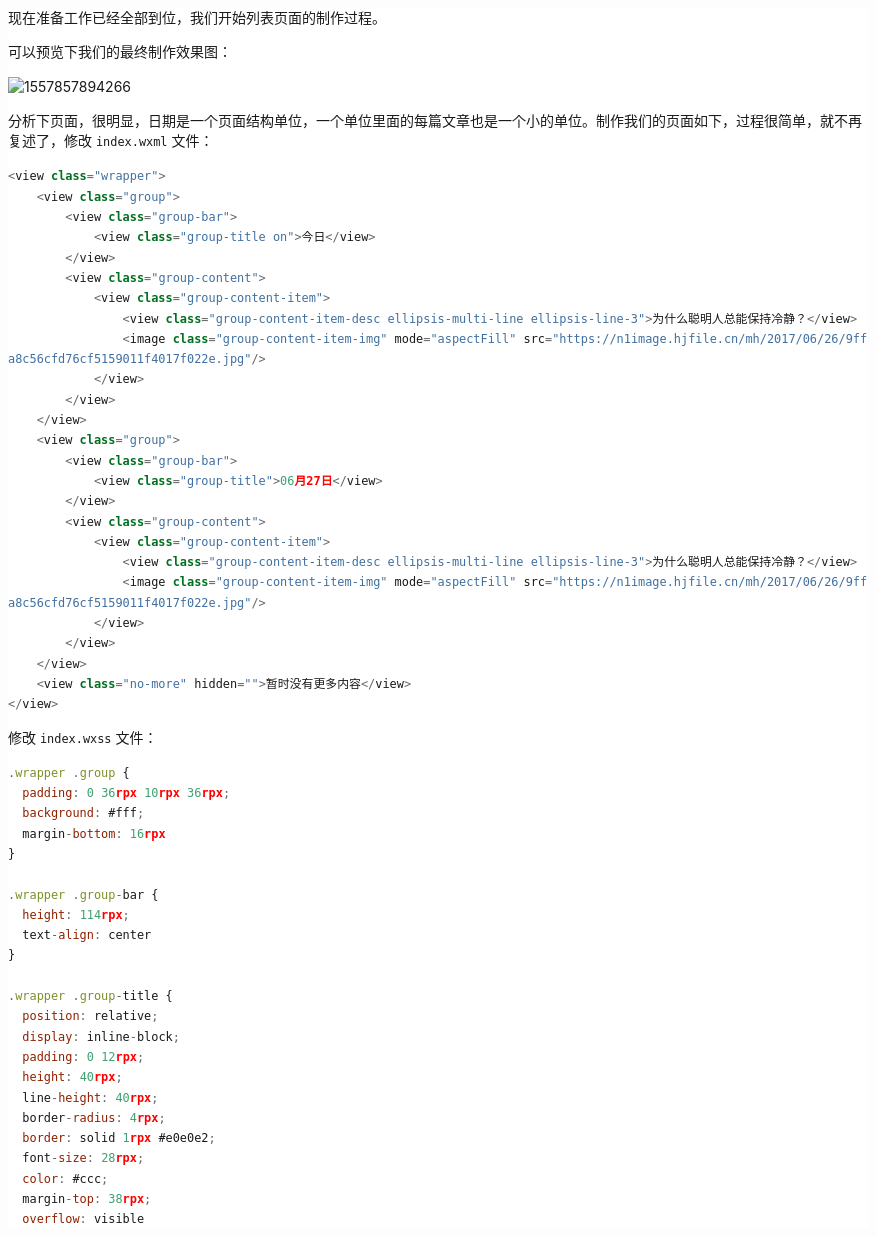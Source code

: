 现在准备工作已经全部到位，我们开始列表页面的制作过程。

可以预览下我们的最终制作效果图：

![1557857894266](C:\Users\25080\AppData\Roaming\Typora\typora-user-images\1557857894266.png)

分析下页面，很明显，日期是一个页面结构单位，一个单位里面的每篇文章也是一个小的单位。制作我们的页面如下，过程很简单，就不再复述了，修改 `index.wxml` 文件：

```javascript
<view class="wrapper">
    <view class="group">
        <view class="group-bar">
            <view class="group-title on">今日</view>
        </view>
        <view class="group-content">
            <view class="group-content-item">
                <view class="group-content-item-desc ellipsis-multi-line ellipsis-line-3">为什么聪明人总能保持冷静？</view>
                <image class="group-content-item-img" mode="aspectFill" src="https://n1image.hjfile.cn/mh/2017/06/26/9ffa8c56cfd76cf5159011f4017f022e.jpg"/>
            </view>
        </view>
    </view>
    <view class="group">
        <view class="group-bar">
            <view class="group-title">06月27日</view>
        </view>
        <view class="group-content">
            <view class="group-content-item">
                <view class="group-content-item-desc ellipsis-multi-line ellipsis-line-3">为什么聪明人总能保持冷静？</view>
                <image class="group-content-item-img" mode="aspectFill" src="https://n1image.hjfile.cn/mh/2017/06/26/9ffa8c56cfd76cf5159011f4017f022e.jpg"/>
            </view>
        </view>
    </view>
    <view class="no-more" hidden="">暂时没有更多内容</view>
</view>   
```

修改 `index.wxss` 文件：

```javascript
.wrapper .group {
  padding: 0 36rpx 10rpx 36rpx;
  background: #fff;
  margin-bottom: 16rpx
}

.wrapper .group-bar {
  height: 114rpx;
  text-align: center
}

.wrapper .group-title {
  position: relative;
  display: inline-block;
  padding: 0 12rpx;
  height: 40rpx;
  line-height: 40rpx;
  border-radius: 4rpx;
  border: solid 1rpx #e0e0e2;
  font-size: 28rpx;
  color: #ccc;
  margin-top: 38rpx;
  overflow: visible
```